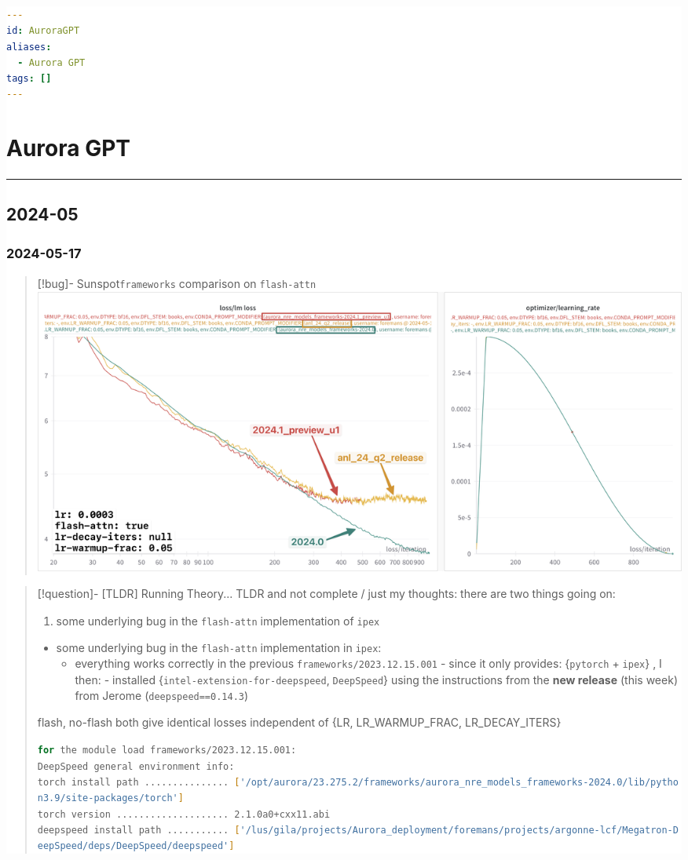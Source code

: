 ```yaml
---
id: AuroraGPT
aliases:
  - Aurora GPT
tags: []
---
```


# Aurora GPT
---

## 2024-05

### 2024-05-17

> [!bug]- Sunspot`frameworks` comparison on `flash-attn`
> ![](imported/old/0001-AuroraGPT-2024-05-18/assets/ScreenShot-2024-05-18-011714@2x%201.png)



> [!question]- \[TLDR\] Running Theory...
> TLDR and not complete / just my thoughts:
> there are two things going on:
> 
> 1. some underlying bug in the `flash-attn` implementation of `ipex`
> 
> - some underlying bug in the `flash-attn` implementation in `ipex`:
> 	- everything works correctly in the previous `frameworks/2023.12.15.001`
>         - since it only provides: {`pytorch` + `ipex`} , I then:
>             - installed {`intel-extension-for-deepspeed`, `DeepSpeed`} using the
>             instructions from the **new release** (this week) from Jerome
>             (`deepspeed==0.14.3`)
>             
> flash, no-flash both give identical losses independent of {LR, LR_WARMUP_FRAC, LR_DECAY_ITERS} 
> 
> ```bash
> for the module load frameworks/2023.12.15.001:
> DeepSpeed general environment info:
> torch install path ............... ['/opt/aurora/23.275.2/frameworks/aurora_nre_models_frameworks-2024.0/lib/python3.9/site-packages/torch']
> torch version .................... 2.1.0a0+cxx11.abi
> deepspeed install path ........... ['/lus/gila/projects/Aurora_deployment/foremans/projects/argonne-lcf/Megatron-DeepSpeed/deps/DeepSpeed/deepspeed']